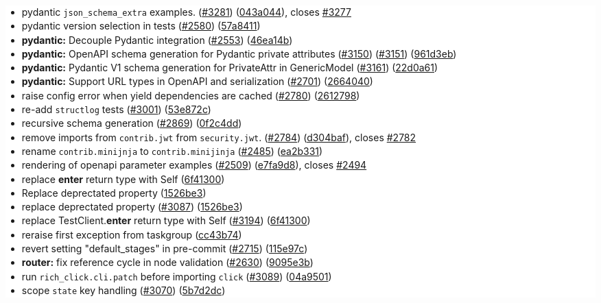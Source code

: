 * pydantic `json_schema_extra` examples. ([#3281](https://github.com/JacobCoffee/litestar-releaser/issues/3281)) ([043a044](https://github.com/JacobCoffee/litestar-releaser/commit/043a044f3fd25fa7f38e223eb071b9390c35bc71)), closes [#3277](https://github.com/JacobCoffee/litestar-releaser/issues/3277)
* pydantic version selection in tests ([#2580](https://github.com/JacobCoffee/litestar-releaser/issues/2580)) ([57a8411](https://github.com/JacobCoffee/litestar-releaser/commit/57a84113f75ccb21e472af5661f3da8473c1891f))
* **pydantic:** Decouple Pydantic integration ([#2553](https://github.com/JacobCoffee/litestar-releaser/issues/2553)) ([46ea14b](https://github.com/JacobCoffee/litestar-releaser/commit/46ea14bf045f1804e0a1623407ec525179acbfb4))
* **pydantic:** OpenAPI schema generation for Pydantic private attributes ([#3150](https://github.com/JacobCoffee/litestar-releaser/issues/3150)) ([#3151](https://github.com/JacobCoffee/litestar-releaser/issues/3151)) ([961d3eb](https://github.com/JacobCoffee/litestar-releaser/commit/961d3eb285db56b78825a6256eaf7f053cd275da))
* **pydantic:** Pydantic V1 schema generation for PrivateAttr in GenericModel ([#3161](https://github.com/JacobCoffee/litestar-releaser/issues/3161)) ([22d0a61](https://github.com/JacobCoffee/litestar-releaser/commit/22d0a6105d03926796164a0b751f60985bac17b5))
* **pydantic:** Support URL types in OpenAPI and serialization ([#2701](https://github.com/JacobCoffee/litestar-releaser/issues/2701)) ([2664040](https://github.com/JacobCoffee/litestar-releaser/commit/266404048b983b3dce9a0e588cea3e91ff0d730c))
* raise config error when yield dependencies are cached ([#2780](https://github.com/JacobCoffee/litestar-releaser/issues/2780)) ([2612798](https://github.com/JacobCoffee/litestar-releaser/commit/2612798456dada20c15ae3c0d5676a62195abe7a))
* re-add `structlog` tests ([#3001](https://github.com/JacobCoffee/litestar-releaser/issues/3001)) ([53e872c](https://github.com/JacobCoffee/litestar-releaser/commit/53e872cd3971c9f1621774930c359e8b1bb08759))
* recursive schema generation ([#2869](https://github.com/JacobCoffee/litestar-releaser/issues/2869)) ([0f2c4dd](https://github.com/JacobCoffee/litestar-releaser/commit/0f2c4dd922a662e06c896663f4e52339a1bee836))
* remove imports from `contrib.jwt` from `security.jwt`. ([#2784](https://github.com/JacobCoffee/litestar-releaser/issues/2784)) ([d304baf](https://github.com/JacobCoffee/litestar-releaser/commit/d304baf61c7f0a695a6badf355563a7a553fb01d)), closes [#2782](https://github.com/JacobCoffee/litestar-releaser/issues/2782)
* rename `contrib.minijnja` to `contrib.minijinja` ([#2485](https://github.com/JacobCoffee/litestar-releaser/issues/2485)) ([ea2b331](https://github.com/JacobCoffee/litestar-releaser/commit/ea2b331fc2cfc7f813e31d074b74080602c2a771))
* rendering of openapi parameter examples ([#2509](https://github.com/JacobCoffee/litestar-releaser/issues/2509)) ([e7fa9d8](https://github.com/JacobCoffee/litestar-releaser/commit/e7fa9d816b1f8bda7b33dbdcd9ef3d832276b787)), closes [#2494](https://github.com/JacobCoffee/litestar-releaser/issues/2494)
* replace __enter__ return type with Self ([6f41300](https://github.com/JacobCoffee/litestar-releaser/commit/6f41300d4af2270bb16b3203d07d5e32d6731faf))
* Replace deprectated property ([1526be3](https://github.com/JacobCoffee/litestar-releaser/commit/1526be3977fd6463baf8e58131aec6ba9ebe9d3d))
* replace deprectated property ([#3087](https://github.com/JacobCoffee/litestar-releaser/issues/3087)) ([1526be3](https://github.com/JacobCoffee/litestar-releaser/commit/1526be3977fd6463baf8e58131aec6ba9ebe9d3d))
* replace TestClient.__enter__ return type with Self ([#3194](https://github.com/JacobCoffee/litestar-releaser/issues/3194)) ([6f41300](https://github.com/JacobCoffee/litestar-releaser/commit/6f41300d4af2270bb16b3203d07d5e32d6731faf))
* reraise first exception from taskgroup ([cc43b74](https://github.com/JacobCoffee/litestar-releaser/commit/cc43b74d6a957f6a8bc69c01b0aada138b21cb53))
* revert setting "default_stages" in pre-commit ([#2715](https://github.com/JacobCoffee/litestar-releaser/issues/2715)) ([115e97c](https://github.com/JacobCoffee/litestar-releaser/commit/115e97cff194598a66ab1e18fa389897ce3148b6))
* **router:** fix reference cycle in node validation ([#2630](https://github.com/JacobCoffee/litestar-releaser/issues/2630)) ([9095e3b](https://github.com/JacobCoffee/litestar-releaser/commit/9095e3b4fcc88757d15fca721dc2bf59b5b7504b))
* run `rich_click.cli.patch` before importing `click` ([#3089](https://github.com/JacobCoffee/litestar-releaser/issues/3089)) ([04a9501](https://github.com/JacobCoffee/litestar-releaser/commit/04a9501d719c26ff4ef8451d216707a1b72a1c77))
* scope `state` key handling ([#3070](https://github.com/JacobCoffee/litestar-releaser/issues/3070)) ([5b7d2dc](https://github.com/JacobCoffee/litestar-releaser/commit/5b7d2dc007944fbffc6c6a6ae54258f07095d2c5))
